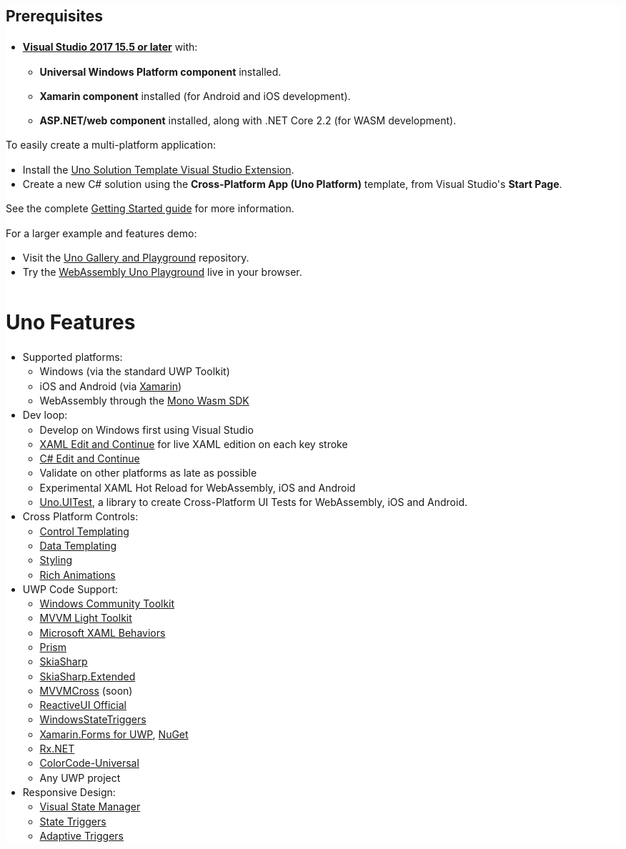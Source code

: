 ## Prerequisites
* [**Visual Studio 2017 15.5 or later**](https://visualstudio.microsoft.com/) with:
    * **Universal Windows Platform component** installed.

	* **Xamarin component** installed (for Android and iOS development).

    * **ASP.NET/web component** installed, along with .NET Core 2.2 (for WASM development).

To easily create a multi-platform application:
* Install the [Uno Solution Template Visual Studio Extension](https://marketplace.visualstudio.com/items?itemName=nventivecorp.uno-platform-addin).
* Create a new C# solution using the **Cross-Platform App (Uno Platform)** template, from Visual Studio's **Start Page**.

See the complete [Getting Started guide](https://platform.uno/docs/articles/get-started.html) for more information.

For a larger example and features demo:
* Visit the [Uno Gallery and Playground](https://github.com/unoplatform/uno.Playground) repository.
* Try the [WebAssembly Uno Playground](https://playground.platform.uno) live in your browser.

# Uno Features
* Supported platforms:
    * Windows (via the standard UWP Toolkit)
    * iOS and Android (via [Xamarin](https://www.visualstudio.com/xamarin/))
    * WebAssembly through the [Mono Wasm SDK](https://github.com/mono/mono/blob/master/sdks/wasm/README.md)
* Dev loop:
    * Develop on Windows first using Visual Studio
    * [XAML Edit and Continue](https://blogs.msdn.microsoft.com/visualstudio/2016/04/06/ui-development-made-easier-with-xaml-edit-continue/) for live XAML edition on each key stroke
    * [C# Edit and Continue](https://docs.microsoft.com/en-us/visualstudio/debugger/how-to-use-edit-and-continue-csharp)
    * Validate on other platforms as late as possible
    * Experimental XAML Hot Reload for WebAssembly, iOS and Android
    * [Uno.UITest](https://github.com/unoplatform/Uno.UITest), a library to create Cross-Platform UI Tests for WebAssembly, iOS and Android.
* Cross Platform Controls:
    * [Control Templating](https://docs.microsoft.com/en-us/windows/uwp/design/controls-and-patterns/control-templates)
    * [Data Templating](https://code.msdn.microsoft.com/Data-Binding-in-UWP-b5c98114)
    * [Styling](https://docs.microsoft.com/en-us/windows/uwp/design/controls-and-patterns/xaml-styles)
    * [Rich Animations](https://docs.microsoft.com/en-us/windows/uwp/design/motion/xaml-animation)
* UWP Code Support:
    * [Windows Community Toolkit](https://github.com/unoplatform/uno.WindowsCommunityToolkit)
    * [MVVM Light Toolkit](https://github.com/unoplatform/uno.mvvmlight)
    * [Microsoft XAML Behaviors](https://github.com/unoplatform/uno.XamlBehaviors)
    * [Prism](https://github.com/unoplatform/uno.Prism)
    * [SkiaSharp](https://github.com/unoplatform/Uno.SkiaSharp)
    * [SkiaSharp.Extended](https://github.com/unoplatform/Uno.SkiaSharp.Extended)
    * [MVVMCross](https://www.mvvmcross.com/) (soon)
    * [ReactiveUI Official](https://github.com/reactiveui/ReactiveUI/pull/2067)
    * [WindowsStateTriggers](https://github.com/unoplatform/uno.WindowsStateTriggers)
    * [Xamarin.Forms for UWP](https://github.com/unoplatform/uno.Xamarin.Forms), [NuGet](https://www.nuget.org/packages/ReactiveUI.Uno)
    * [Rx.NET](https://github.com/reactiveui/Reactive.Wasm)
    * [ColorCode-Universal](https://github.com/unoplatform/uno.ColorCode-Universal)
    * Any UWP project
* Responsive Design:
    * [Visual State Manager](https://docs.microsoft.com/en-us/uwp/api/Windows.UI.Xaml.VisualStateManager)
    * [State Triggers](https://blogs.msdn.microsoft.com/mvpawardprogram/2017/02/07/state-triggers-uwp-apps/)
    * [Adaptive Triggers](https://docs.microsoft.com/en-us/uwp/api/Windows.UI.Xaml.AdaptiveTrigger)